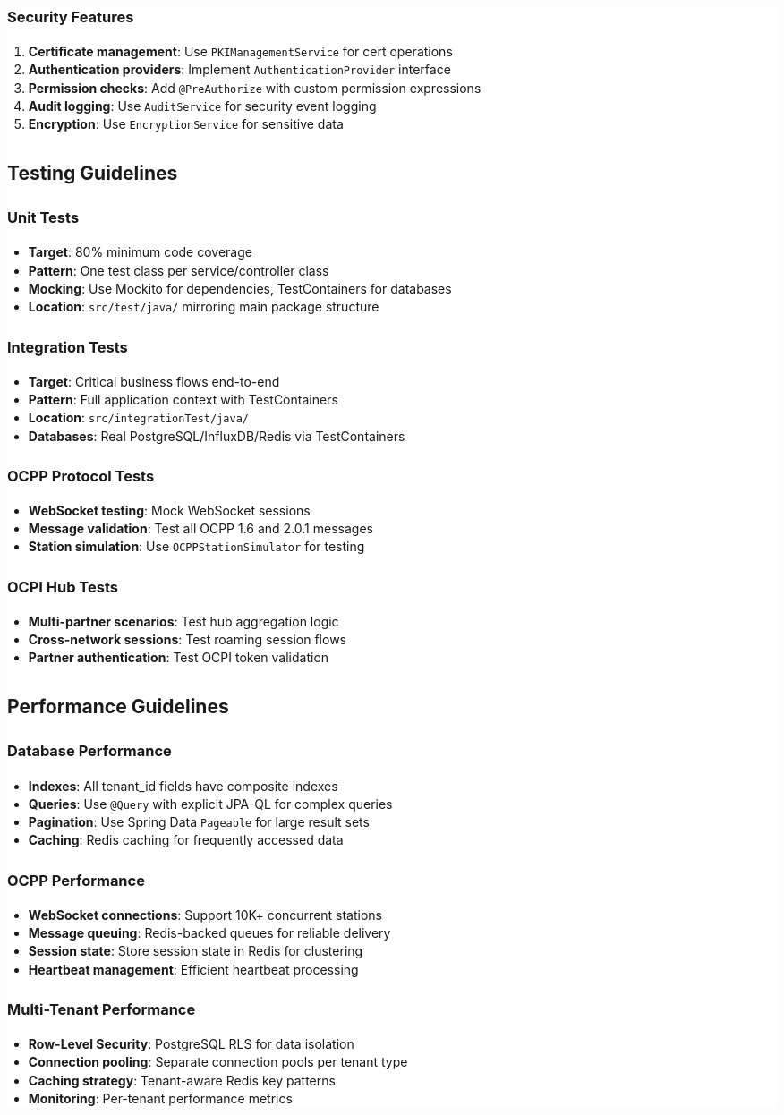 ### Security Features
1. **Certificate management**: Use `PKIManagementService` for cert operations
2. **Authentication providers**: Implement `AuthenticationProvider` interface  
3. **Permission checks**: Add `@PreAuthorize` with custom permission expressions
4. **Audit logging**: Use `AuditService` for security event logging
5. **Encryption**: Use `EncryptionService` for sensitive data

## Testing Guidelines

### Unit Tests
- **Target**: 80% minimum code coverage
- **Pattern**: One test class per service/controller class
- **Mocking**: Use Mockito for dependencies, TestContainers for databases
- **Location**: `src/test/java/` mirroring main package structure

### Integration Tests
- **Target**: Critical business flows end-to-end
- **Pattern**: Full application context with TestContainers
- **Location**: `src/integrationTest/java/`
- **Databases**: Real PostgreSQL/InfluxDB/Redis via TestContainers

### OCPP Protocol Tests
- **WebSocket testing**: Mock WebSocket sessions
- **Message validation**: Test all OCPP 1.6 and 2.0.1 messages
- **Station simulation**: Use `OCPPStationSimulator` for testing

### OCPI Hub Tests  
- **Multi-partner scenarios**: Test hub aggregation logic
- **Cross-network sessions**: Test roaming session flows
- **Partner authentication**: Test OCPI token validation

## Performance Guidelines

### Database Performance
- **Indexes**: All tenant_id fields have composite indexes
- **Queries**: Use `@Query` with explicit JPA-QL for complex queries
- **Pagination**: Use Spring Data `Pageable` for large result sets
- **Caching**: Redis caching for frequently accessed data

### OCPP Performance
- **WebSocket connections**: Support 10K+ concurrent stations
- **Message queuing**: Redis-backed queues for reliable delivery
- **Session state**: Store session state in Redis for clustering
- **Heartbeat management**: Efficient heartbeat processing

### Multi-Tenant Performance
- **Row-Level Security**: PostgreSQL RLS for data isolation
- **Connection pooling**: Separate connection pools per tenant type
- **Caching strategy**: Tenant-aware Redis key patterns
- **Monitoring**: Per-tenant performance metrics
